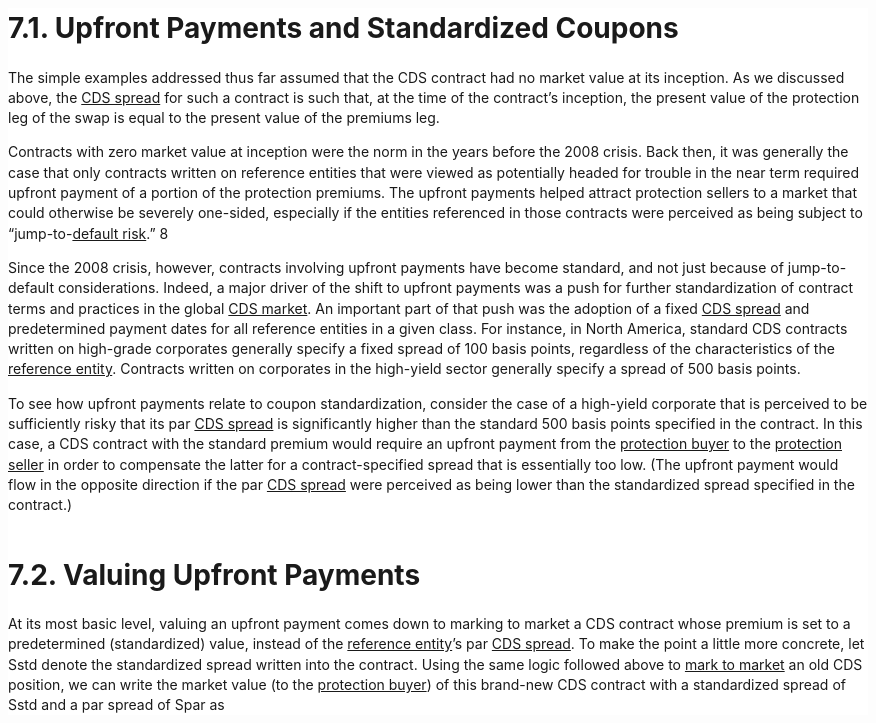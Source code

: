 # 7.1. Upfront Payments and Standardized Coupons

The simple examples addressed thus far assumed that the CDS contract had no market value at its inception. As we discussed above,  the [CDS spread](../../Financial%20Markets/Fixed%20Income%20Securities%20Tools%20for%20Today's%20Markets/Chapter%2014/Cds-Equivalent%20Bond%20Spread.md) for such a contract is such that,  at the time of the contract’s inception,  the present value of the protection leg of the swap is equal to the present value of the premiums leg.

Contracts with zero market value at inception were the norm in the years before the 2008 crisis. Back then,  it was generally the case that only contracts written on reference entities that were viewed as potentially headed for trouble in the near term required upfront payment of a portion of the protection premiums. The upfront payments helped attract protection sellers to a market that could otherwise be severely one-sided,  especially if the entities referenced in those contracts were perceived as being subject to “jump-to-[default risk](../../Financial%20Markets/Financial%20Engineering%20and%20Arbitrage%20in%20the%20Financial%20Markets/PART%20I%20RELATIVE%20VALUE%20BUILDING%20BLOCKS/Chapter%207%20-%20Default%20Risk%20and%20Credit%20Derivatives/Default%20Risk%20and%20Credit%20Derivatives%20183.md).” 8

Since the 2008 crisis,  however,  contracts involving upfront payments have become standard,  and not just because of jump-to-default considerations. Indeed,  a major driver of the shift to upfront payments was a push for further standardization of contract terms and practices in the global [CDS market](../../Financial%20Markets/Financial%20Engineering%20and%20Arbitrage%20in%20the%20Financial%20Markets/PART%20II%20CASH%20FLOW%20ENGINEERING/Chapter%2010%20-%20Collateralized%20Debt%20Obligations%20and%20Basket%20Credit%20Derivatives/Credit%20Derivative%20Indexes.md). An important part of that push was the adoption of a fixed [CDS spread](../../Financial%20Markets/Fixed%20Income%20Securities%20Tools%20for%20Today's%20Markets/Chapter%2014/Cds-Equivalent%20Bond%20Spread.md) and predetermined payment dates for all reference entities in a given class. For instance,  in North America,  standard CDS contracts written on high-grade corporates generally specify a fixed spread of 100 basis points,  regardless of the characteristics of the [reference entity](../Lecture%20Notes-%20Financial%20Instruments/Lecture%20Notes%209A-%20Credit%20Default%20Swaps.md). Contracts written on corporates in the high-yield sector generally specify a spread of 500 basis points.

To see how upfront payments relate to coupon standardization,  consider the case of a high-yield corporate that is perceived to be sufficiently risky that its par [CDS spread](../../Financial%20Markets/Fixed%20Income%20Securities%20Tools%20for%20Today's%20Markets/Chapter%2014/Cds-Equivalent%20Bond%20Spread.md) is significantly higher than the standard 500 basis points specified in the contract. In this case,  a CDS contract with the standard premium would require an upfront payment from the [protection buyer](.md) to the [protection seller](.md) in order to compensate the latter for a contract-specified spread that is essentially too low. (The upfront payment would flow in the opposite direction if the par [CDS spread](../../Financial%20Markets/Fixed%20Income%20Securities%20Tools%20for%20Today's%20Markets/Chapter%2014/Cds-Equivalent%20Bond%20Spread.md) were perceived as being lower than the standardized spread specified in the contract.)

# 7.2. Valuing Upfront Payments

At its most basic level,  valuing an upfront payment comes down to marking to market a CDS contract whose premium is set to a predetermined (standardized) value,  instead of the [reference entity](../Lecture%20Notes-%20Financial%20Instruments/Lecture%20Notes%209A-%20Credit%20Default%20Swaps.md)’s par [CDS spread](../../Financial%20Markets/Fixed%20Income%20Securities%20Tools%20for%20Today's%20Markets/Chapter%2014/Cds-Equivalent%20Bond%20Spread.md). To make the point a little more concrete,  let Sstd denote the standardized spread written into the contract. Using the same logic followed above to [mark to market](../Lecture%20Notes-%20Financial%20Instruments/Teaching%20Note%202-Futures%20Contracts.md) an old CDS position,  we can write the market value (to the [protection buyer](.md)) of this brand-new CDS contract with a standardized spread of Sstd and a par spread of Spar as
